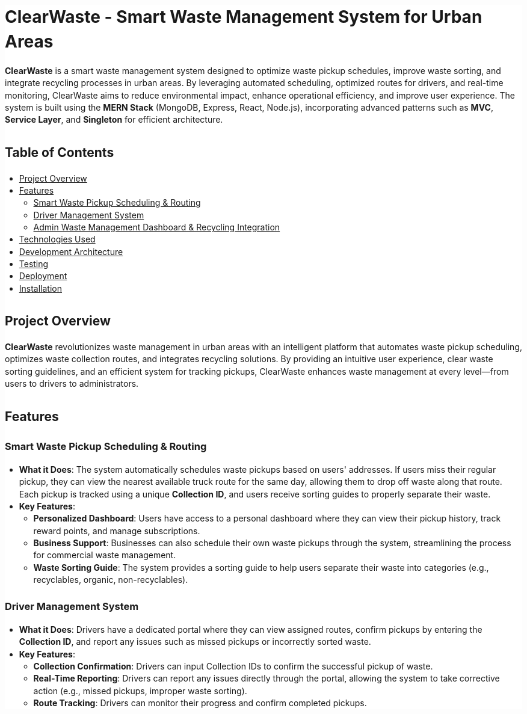 # ClearWaste - Smart Waste Management System for Urban Areas

**ClearWaste** is a smart waste management system designed to optimize waste pickup schedules, improve waste sorting, and integrate recycling processes in urban areas. By leveraging automated scheduling, optimized routes for drivers, and real-time monitoring, ClearWaste aims to reduce environmental impact, enhance operational efficiency, and improve user experience. The system is built using the **MERN Stack** (MongoDB, Express, React, Node.js), incorporating advanced patterns such as **MVC**, **Service Layer**, and **Singleton** for efficient architecture.

## Table of Contents
- [Project Overview](#project-overview)
- [Features](#features)
  - [Smart Waste Pickup Scheduling & Routing](#smart-waste-pickup-scheduling--routing)
  - [Driver Management System](#driver-management-system)
  - [Admin Waste Management Dashboard & Recycling Integration](#admin-waste-management-dashboard--recycling-integration)
- [Technologies Used](#technologies-used)
- [Development Architecture](#development-architecture)
- [Testing](#testing)
- [Deployment](#deployment)
- [Installation](#installation)


## Project Overview

**ClearWaste** revolutionizes waste management in urban areas with an intelligent platform that automates waste pickup scheduling, optimizes waste collection routes, and integrates recycling solutions. By providing an intuitive user experience, clear waste sorting guidelines, and an efficient system for tracking pickups, ClearWaste enhances waste management at every level—from users to drivers to administrators.

## Features

### Smart Waste Pickup Scheduling & Routing
- **What it Does**: The system automatically schedules waste pickups based on users' addresses. If users miss their regular pickup, they can view the nearest available truck route for the same day, allowing them to drop off waste along that route. Each pickup is tracked using a unique **Collection ID**, and users receive sorting guides to properly separate their waste.
- **Key Features**:
  - **Personalized Dashboard**: Users have access to a personal dashboard where they can view their pickup history, track reward points, and manage subscriptions.
  - **Business Support**: Businesses can also schedule their own waste pickups through the system, streamlining the process for commercial waste management.
  - **Waste Sorting Guide**: The system provides a sorting guide to help users separate their waste into categories (e.g., recyclables, organic, non-recyclables).

### Driver Management System
- **What it Does**: Drivers have a dedicated portal where they can view assigned routes, confirm pickups by entering the **Collection ID**, and report any issues such as missed pickups or incorrectly sorted waste.
- **Key Features**:
  - **Collection Confirmation**: Drivers can input Collection IDs to confirm the successful pickup of waste.
  - **Real-Time Reporting**: Drivers can report any issues directly through the portal, allowing the system to take corrective action (e.g., missed pickups, improper waste sorting).
  - **Route Tracking**: Drivers can monitor their progress and confirm completed pickups.
